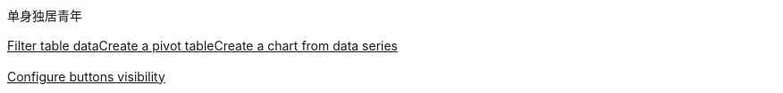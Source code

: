   

  

单身独居青年

  

  

  

  

  

  

  

[Filter table data](#)[Create a pivot table](#)[Create a chart from data series](#)

[Configure buttons visibility](/users/tfac-settings.action)